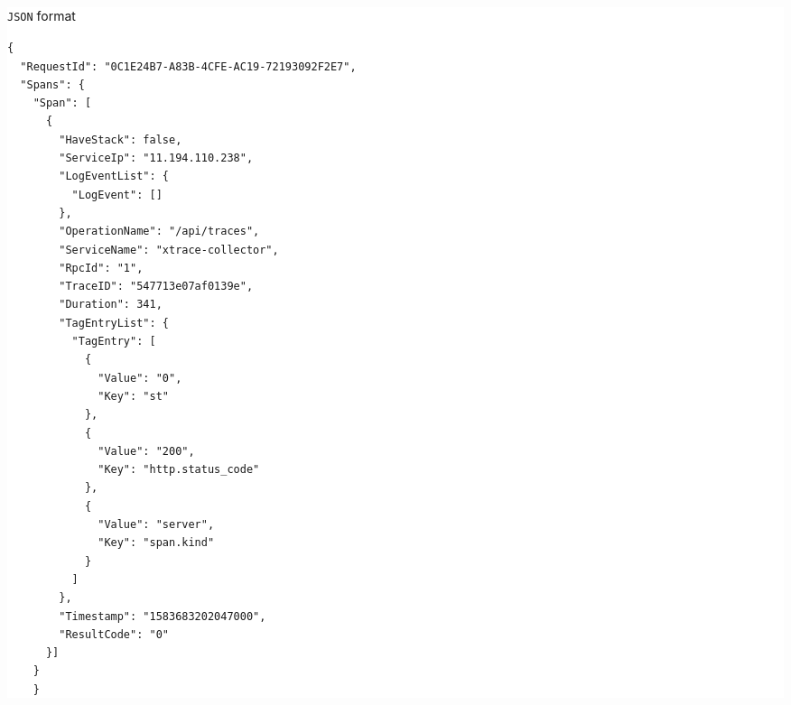 `JSON` format

```
{
  "RequestId": "0C1E24B7-A83B-4CFE-AC19-72193092F2E7",
  "Spans": {
    "Span": [
      {
        "HaveStack": false,
        "ServiceIp": "11.194.110.238",
        "LogEventList": {
          "LogEvent": []
        },
        "OperationName": "/api/traces",
        "ServiceName": "xtrace-collector",
        "RpcId": "1",
        "TraceID": "547713e07af0139e",
        "Duration": 341,
        "TagEntryList": {
          "TagEntry": [
            {
              "Value": "0",
              "Key": "st"
            },
            {
              "Value": "200",
              "Key": "http.status_code"
            },
            {
              "Value": "server",
              "Key": "span.kind"
            }
          ]
        },
        "Timestamp": "1583683202047000",
        "ResultCode": "0"
      }]
    }
    }
```

